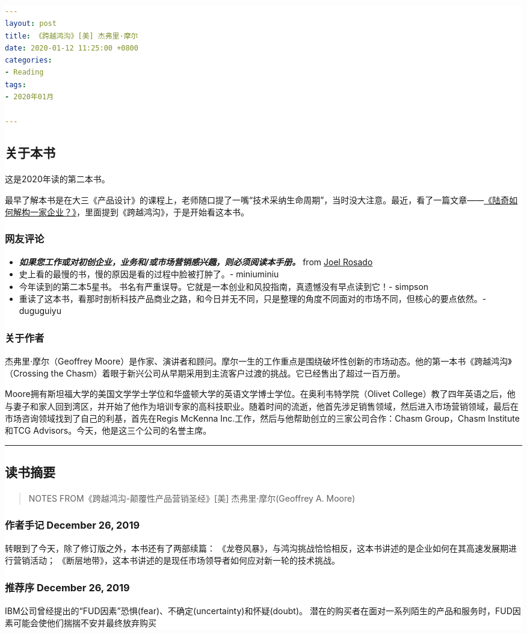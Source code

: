 ```yaml
---
layout: post
title: 《跨越鸿沟》[美] 杰弗里·摩尔
date: 2020-01-12 11:25:00 +0800
categories:
- Reading
tags:
- 2020年01月

---
```


## 关于本书

这是2020年读的第二本书。

最早了解本书是在大三《产品设计》的课程上，老师随口提了一嘴“技术采纳生命周期”，当时没大注意。最近，看了一篇文章——[《陆奇如何解构一家企业？》](https://tech.qq.com/a/20191210/004310.htm)，里面提到《跨越鸿沟》，于是开始看这本书。

### 网友评论

- ***如果您工作或对初创企业，业务和/或市场营销感兴趣，则必须阅读本手册。*** from [Joel Rosado](https://www.amazon.com/Crossing-Chasm-Marketing-High-Tech-Mainstream/dp/0060517123)
- 史上看的最慢的书，慢的原因是看的过程中脸被打肿了。- miniuminiu
- 今年读到的第二本5星书。 书名有严重误导。它就是一本创业和风投指南，真遗憾没有早点读到它！- simpson
- 重读了这本书，看那时剖析科技产品商业之路，和今日并无不同，只是整理的角度不同面对的市场不同，但核心的要点依然。- duguguiyu

### 关于作者

杰弗里·摩尔（Geoffrey Moore）是作家、演讲者和顾问。摩尔一生的工作重点是围绕破坏性创新的市场动态。他的第一本书《跨越鸿沟》（Crossing the Chasm）着眼于新兴公司从早期采用到主流客户过渡的挑战。它已经售出了超过一百万册。

Moore拥有斯坦福大学的美国文学学士学位和华盛顿大学的英语文学博士学位。在奥利韦特学院（Olivet College）教了四年英语之后，他与妻子和家人回到湾区，并开始了他作为培训专家的高科技职业。随着时间的流逝，他首先涉足销售领域，然后进入市场营销领域，最后在市场咨询领域找到了自己的利基，首先在Regis McKenna Inc.工作，然后与他帮助创立的三家公司合作：Chasm Group，Chasm Institute和TCG Advisors。今天，他是这三个公司的名誉主席。

----

## 读书摘要

> NOTES FROM《跨越鸿沟-颠覆性产品营销圣经》[美] 杰弗里·摩尔(Geoffrey A. Moore)


### 作者手记 December 26, 2019

转眼到了今天，除了修订版之外，本书还有了两部续篇： 《龙卷风暴》，与鸿沟挑战恰恰相反，这本书讲述的是企业如何在其高速发展期进行营销活动； 《断层地带》，这本书讲述的是现任市场领导者如何应对新一轮的技术挑战。


### 推荐序 December 26, 2019

IBM公司曾经提出的“FUD因素”恐惧(fear)、不确定(uncertainty)和怀疑(doubt)。 潜在的购买者在面对一系列陌生的产品和服务时，FUD因素可能会使他们揣揣不安并最终放弃购买
